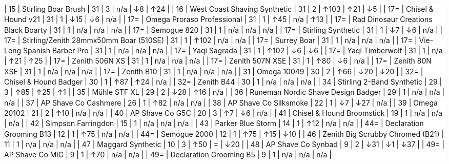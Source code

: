 | 15     | Stirling Boar Brush                       |       31 |              3 | n/a             | ↓8              | ↑24             |
| 16     | West Coast Shaving Synthetic              |       31 |              2 | ↑103            | ↑21             | ↓5              |
| 17=    | Chisel & Hound v21                        |       31 |              1 | ↓15             | ↓6              | n/a             |
| 17=    | Omega Proraso Professional                |       31 |              1 | ↑45             | n/a             | ↑13             |
| 17=    | Rad Dinosaur Creations Black Boarty       |       31 |              1 | n/a             | n/a             | n/a             |
| 17=    | Semogue 820                               |       31 |              1 | n/a             | n/a             | n/a             |
| 17=    | Stirling Synthetic                        |       31 |              1 | ↓7              | ↓6              | n/a             |
| 17=    | Stirling/Zenith 28mmx50mm Boar (510SE)    |       31 |              1 | ↑102            | n/a             | n/a             |
| 17=    | Surrey Boar                               |       31 |              1 | n/a             | n/a             | n/a             |
| 17=    | Vie-Long Spanish Barber Pro               |       31 |              1 | n/a             | n/a             | n/a             |
| 17=    | Yaqi Sagrada                              |       31 |              1 | ↑102            | ↓6              | ↓6              |
| 17=    | Yaqi Timberwolf                           |       31 |              1 | n/a             | ↑21             | ↑25             |
| 17=    | Zenith 506N XS                            |       31 |              1 | n/a             | n/a             | n/a             |
| 17=    | Zenith 507N XSE                           |       31 |              1 | ↑80             | ↓6              | n/a             |
| 17=    | Zenith 80N XSE                            |       31 |              1 | n/a             | n/a             | n/a             |
| 17=    | Zenith B10                                |       31 |              1 | n/a             | n/a             | n/a             |
| 31     | Omega 10049                               |       30 |              2 | ↑66             | ↓20             | ↓20             |
| 32=    | Chisel & Hound Badger                     |       30 |              1 | ↑87             | ↑24             | n/a             |
| 32=    | Zenith B44                                |       30 |              1 | n/a             | n/a             | n/a             |
| 34     | Stirling 2-Band Synthetic                 |       29 |              3 | ↑85             | ↑25             | ↑1              |
| 35     | Mühle STF XL                              |       29 |              2 | ↓28             | ↑16             | n/a             |
| 36     | Runeman Nordic Shave Design Badger        |       29 |              1 | n/a             | n/a             | n/a             |
| 37     | AP Shave Co Cashmere                      |       26 |              1 | ↑82             | n/a             | n/a             |
| 38     | AP Shave Co Silksmoke                     |       22 |              1 | ↓7              | ↓27             | n/a             |
| 39     | Omega 20102                               |       21 |              2 | ↑10             | n/a             | n/a             |
| 40     | AP Shave Co G5C                           |       20 |              3 | ↑7              | ↓6              | n/a             |
| 41     | Chisel & Hound Broomstick                 |       19 |              1 | n/a             | n/a             | n/a             |
| 42     | Simpson Farringdon                        |       15 |              1 | n/a             | n/a             | n/a             |
| 43     | Parker Blue Storm                         |       14 |              1 | ↑12             | n/a             | n/a             |
| 44=    | Declaration Grooming B13                  |       12 |              1 | ↑75             | n/a             | n/a             |
| 44=    | Semogue 2000                              |       12 |              1 | ↑75             | ↑15             | ↓10             |
| 46     | Zenith Big Scrubby Chromed (B21)          |       11 |              1 | n/a             | n/a             | n/a             |
| 47     | Maggard Synthetic                         |       10 |              3 | ↑50             | =               | ↓20             |
| 48     | AP Shave Co Synbad                        |        9 |              2 | ↓31             | ↓1              | ↓37             |
| 49=    | AP Shave Co MiG                           |        9 |              1 | ↑70             | n/a             | n/a             |
| 49=    | Declaration Grooming B5                   |        9 |              1 | n/a             | n/a             | n/a             |
